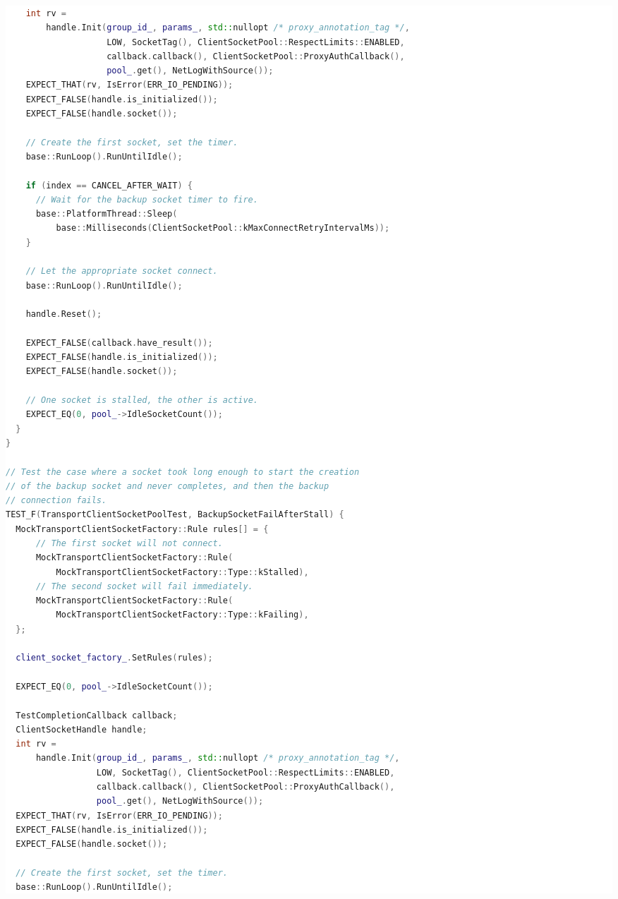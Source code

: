 ```cpp
    int rv =
        handle.Init(group_id_, params_, std::nullopt /* proxy_annotation_tag */,
                    LOW, SocketTag(), ClientSocketPool::RespectLimits::ENABLED,
                    callback.callback(), ClientSocketPool::ProxyAuthCallback(),
                    pool_.get(), NetLogWithSource());
    EXPECT_THAT(rv, IsError(ERR_IO_PENDING));
    EXPECT_FALSE(handle.is_initialized());
    EXPECT_FALSE(handle.socket());

    // Create the first socket, set the timer.
    base::RunLoop().RunUntilIdle();

    if (index == CANCEL_AFTER_WAIT) {
      // Wait for the backup socket timer to fire.
      base::PlatformThread::Sleep(
          base::Milliseconds(ClientSocketPool::kMaxConnectRetryIntervalMs));
    }

    // Let the appropriate socket connect.
    base::RunLoop().RunUntilIdle();

    handle.Reset();

    EXPECT_FALSE(callback.have_result());
    EXPECT_FALSE(handle.is_initialized());
    EXPECT_FALSE(handle.socket());

    // One socket is stalled, the other is active.
    EXPECT_EQ(0, pool_->IdleSocketCount());
  }
}

// Test the case where a socket took long enough to start the creation
// of the backup socket and never completes, and then the backup
// connection fails.
TEST_F(TransportClientSocketPoolTest, BackupSocketFailAfterStall) {
  MockTransportClientSocketFactory::Rule rules[] = {
      // The first socket will not connect.
      MockTransportClientSocketFactory::Rule(
          MockTransportClientSocketFactory::Type::kStalled),
      // The second socket will fail immediately.
      MockTransportClientSocketFactory::Rule(
          MockTransportClientSocketFactory::Type::kFailing),
  };

  client_socket_factory_.SetRules(rules);

  EXPECT_EQ(0, pool_->IdleSocketCount());

  TestCompletionCallback callback;
  ClientSocketHandle handle;
  int rv =
      handle.Init(group_id_, params_, std::nullopt /* proxy_annotation_tag */,
                  LOW, SocketTag(), ClientSocketPool::RespectLimits::ENABLED,
                  callback.callback(), ClientSocketPool::ProxyAuthCallback(),
                  pool_.get(), NetLogWithSource());
  EXPECT_THAT(rv, IsError(ERR_IO_PENDING));
  EXPECT_FALSE(handle.is_initialized());
  EXPECT_FALSE(handle.socket());

  // Create the first socket, set the timer.
  base::RunLoop().RunUntilIdle();

```